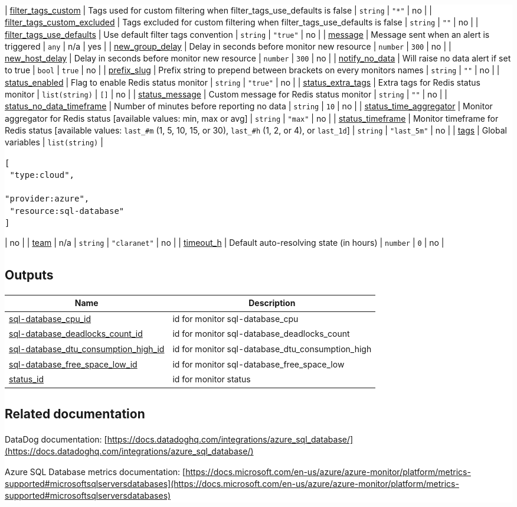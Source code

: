 | <a name="input_filter_tags_custom"></a> [filter\_tags\_custom](#input\_filter\_tags\_custom) | Tags used for custom filtering when filter\_tags\_use\_defaults is false | `string` | `"*"` | no |
| <a name="input_filter_tags_custom_excluded"></a> [filter\_tags\_custom\_excluded](#input\_filter\_tags\_custom\_excluded) | Tags excluded for custom filtering when filter\_tags\_use\_defaults is false | `string` | `""` | no |
| <a name="input_filter_tags_use_defaults"></a> [filter\_tags\_use\_defaults](#input\_filter\_tags\_use\_defaults) | Use default filter tags convention | `string` | `"true"` | no |
| <a name="input_message"></a> [message](#input\_message) | Message sent when an alert is triggered | `any` | n/a | yes |
| <a name="input_new_group_delay"></a> [new\_group\_delay](#input\_new\_group\_delay) | Delay in seconds before monitor new resource | `number` | `300` | no |
| <a name="input_new_host_delay"></a> [new\_host\_delay](#input\_new\_host\_delay) | Delay in seconds before monitor new resource | `number` | `300` | no |
| <a name="input_notify_no_data"></a> [notify\_no\_data](#input\_notify\_no\_data) | Will raise no data alert if set to true | `bool` | `true` | no |
| <a name="input_prefix_slug"></a> [prefix\_slug](#input\_prefix\_slug) | Prefix string to prepend between brackets on every monitors names | `string` | `""` | no |
| <a name="input_status_enabled"></a> [status\_enabled](#input\_status\_enabled) | Flag to enable Redis status monitor | `string` | `"true"` | no |
| <a name="input_status_extra_tags"></a> [status\_extra\_tags](#input\_status\_extra\_tags) | Extra tags for Redis status monitor | `list(string)` | `[]` | no |
| <a name="input_status_message"></a> [status\_message](#input\_status\_message) | Custom message for Redis status monitor | `string` | `""` | no |
| <a name="input_status_no_data_timeframe"></a> [status\_no\_data\_timeframe](#input\_status\_no\_data\_timeframe) | Number of minutes before reporting no data | `string` | `10` | no |
| <a name="input_status_time_aggregator"></a> [status\_time\_aggregator](#input\_status\_time\_aggregator) | Monitor aggregator for Redis status [available values: min, max or avg] | `string` | `"max"` | no |
| <a name="input_status_timeframe"></a> [status\_timeframe](#input\_status\_timeframe) | Monitor timeframe for Redis status [available values: `last_#m` (1, 5, 10, 15, or 30), `last_#h` (1, 2, or 4), or `last_1d`] | `string` | `"last_5m"` | no |
| <a name="input_tags"></a> [tags](#input\_tags) | Global variables | `list(string)` | <pre>[<br>  "type:cloud",<br>  "provider:azure",<br>  "resource:sql-database"<br>]</pre> | no |
| <a name="input_team"></a> [team](#input\_team) | n/a | `string` | `"claranet"` | no |
| <a name="input_timeout_h"></a> [timeout\_h](#input\_timeout\_h) | Default auto-resolving state (in hours) | `number` | `0` | no |

## Outputs

| Name | Description |
|------|-------------|
| <a name="output_sql-database_cpu_id"></a> [sql-database\_cpu\_id](#output\_sql-database\_cpu\_id) | id for monitor sql-database\_cpu |
| <a name="output_sql-database_deadlocks_count_id"></a> [sql-database\_deadlocks\_count\_id](#output\_sql-database\_deadlocks\_count\_id) | id for monitor sql-database\_deadlocks\_count |
| <a name="output_sql-database_dtu_consumption_high_id"></a> [sql-database\_dtu\_consumption\_high\_id](#output\_sql-database\_dtu\_consumption\_high\_id) | id for monitor sql-database\_dtu\_consumption\_high |
| <a name="output_sql-database_free_space_low_id"></a> [sql-database\_free\_space\_low\_id](#output\_sql-database\_free\_space\_low\_id) | id for monitor sql-database\_free\_space\_low |
| <a name="output_status_id"></a> [status\_id](#output\_status\_id) | id for monitor status |

## Related documentation

DataDog documentation: [https://docs.datadoghq.com/integrations/azure_sql_database/](https://docs.datadoghq.com/integrations/azure_sql_database/)

Azure SQL Database metrics documentation: [https://docs.microsoft.com/en-us/azure/azure-monitor/platform/metrics-supported#microsoftsqlserversdatabases](https://docs.microsoft.com/en-us/azure/azure-monitor/platform/metrics-supported#microsoftsqlserversdatabases)

